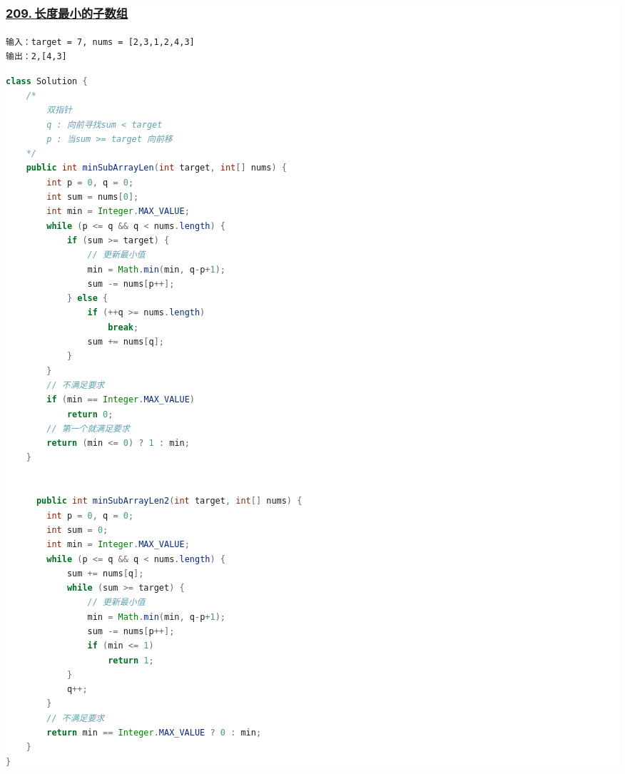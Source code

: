 





### [209. 长度最小的子数组](https://leetcode-cn.com/problems/minimum-size-subarray-sum/)

```
输入：target = 7, nums = [2,3,1,2,4,3]
输出：2,[4,3]
```

```java
class Solution {
    /*
        双指针
        q : 向前寻找sum < target
        p : 当sum >= target 向前移
    */ 
    public int minSubArrayLen(int target, int[] nums) {
        int p = 0, q = 0;
        int sum = nums[0];
        int min = Integer.MAX_VALUE;
        while (p <= q && q < nums.length) {
            if (sum >= target) {
                // 更新最小值
                min = Math.min(min, q-p+1);
                sum -= nums[p++];
            } else {
                if (++q >= nums.length)
                    break;
                sum += nums[q];
            }
        }
        // 不满足要求
        if (min == Integer.MAX_VALUE)
            return 0;
        // 第一个就满足要求
        return (min <= 0) ? 1 : min;
    }
  
  
      public int minSubArrayLen2(int target, int[] nums) {
        int p = 0, q = 0;
        int sum = 0;
        int min = Integer.MAX_VALUE;
        while (p <= q && q < nums.length) {
            sum += nums[q];
            while (sum >= target) {
                // 更新最小值
                min = Math.min(min, q-p+1);
                sum -= nums[p++];
                if (min <= 1)   
                    return 1;
            }
            q++;
        }
        // 不满足要求
        return min == Integer.MAX_VALUE ? 0 : min;
    }
}
```
